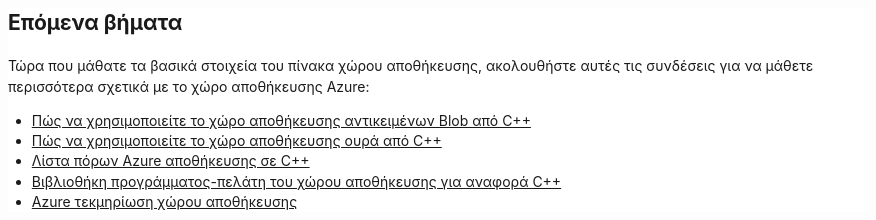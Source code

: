 ## <a name="next-steps"></a>Επόμενα βήματα
Τώρα που μάθατε τα βασικά στοιχεία του πίνακα χώρου αποθήκευσης, ακολουθήστε αυτές τις συνδέσεις για να μάθετε περισσότερα σχετικά με το χώρο αποθήκευσης Azure:  

-   [Πώς να χρησιμοποιείτε το χώρο αποθήκευσης αντικειμένων Blob από C++](storage-c-plus-plus-how-to-use-blobs.md)
-   [Πώς να χρησιμοποιείτε το χώρο αποθήκευσης ουρά από C++](storage-c-plus-plus-how-to-use-queues.md)
-   [Λίστα πόρων Azure αποθήκευσης σε C++](storage-c-plus-plus-enumeration.md)
-   [Βιβλιοθήκη προγράμματος-πελάτη του χώρου αποθήκευσης για αναφορά C++](http://azure.github.io/azure-storage-cpp)
-   [Azure τεκμηρίωση χώρου αποθήκευσης](https://azure.microsoft.com/documentation/services/storage/)
